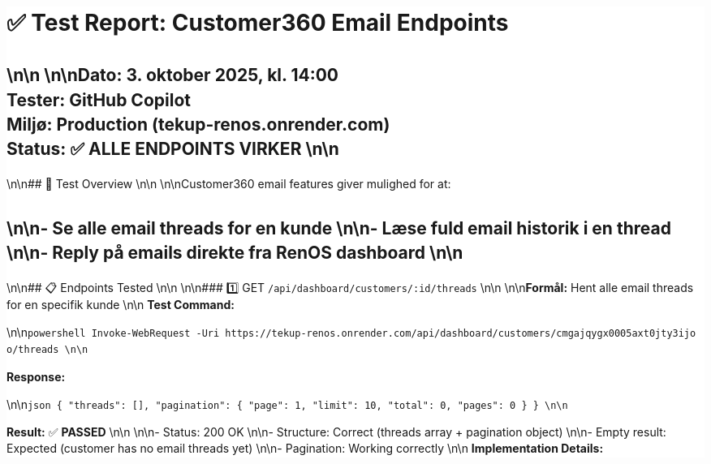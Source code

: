 # ✅ Test Report: Customer360 Email Endpoints
\n\n
\n\n**Dato:** 3. oktober 2025, kl. 14:00  
**Tester:** GitHub Copilot  
**Miljø:** Production (tekup-renos.onrender.com)  
**Status:** ✅ **ALLE ENDPOINTS VIRKER**
\n\n
---

\n\n## 🎯 Test Overview
\n\n
\n\nCustomer360 email features giver mulighed for at:

\n\n- Se alle email threads for en kunde
\n\n- Læse fuld email historik i en thread
\n\n- Reply på emails direkte fra RenOS dashboard
\n\n
---

\n\n## 📋 Endpoints Tested
\n\n
\n\n### 1️⃣ GET `/api/dashboard/customers/:id/threads`
\n\n
\n\n**Formål:** Hent alle email threads for en specifik kunde
\n\n
**Test Command:**

\n\n```powershell
Invoke-WebRequest -Uri https://tekup-renos.onrender.com/api/dashboard/customers/cmgajqygx0005axt0jty3ijoo/threads
\n\n```

**Response:**

\n\n```json
{
  "threads": [],
  "pagination": {
    "page": 1,
    "limit": 10,
    "total": 0,
    "pages": 0
  }
}
\n\n```

**Result:** ✅ **PASSED**
\n\n
\n\n- Status: 200 OK
\n\n- Structure: Correct (threads array + pagination object)
\n\n- Empty result: Expected (customer has no email threads yet)
\n\n- Pagination: Working correctly
\n\n
**Implementation Details:**
